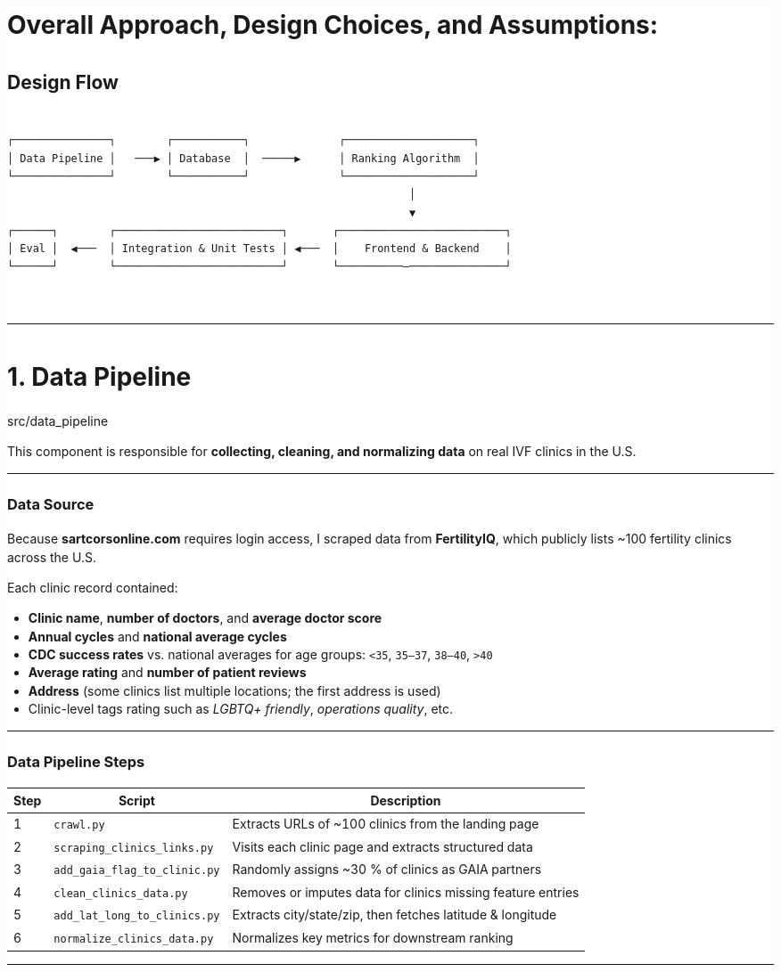 # Overall Approach, Design Choices, and Assumptions:

## Design Flow 

```

┌───────────────┐        ┌───────────┐              ┌────────────────────┐
│ Data Pipeline │   ───▶ │ Database  │  ─────▶      │ Ranking Algorithm  │
└───────────────┘        └───────────┘              └────────────────────┘
                                                               │
                                                               ▼
┌──────┐        ┌──────────────────────────┐       ┌──────────────────────────┐
│ Eval │  ◀───  │ Integration & Unit Tests │ ◀───  │    Frontend & Backend    │
└──────┘        └──────────────────────────┘       └──────────–───────────────┘                                                               
                                                                
    
```                                                          


---

# 1. Data Pipeline
src/data_pipeline

This component is responsible for **collecting, cleaning, and normalizing data** on real IVF clinics in the U.S.

---

### Data Source

Because **sartcorsonline.com** requires login access, I scraped data from **FertilityIQ**, which publicly lists ~100 fertility clinics across the U.S.

Each clinic record contained:

- **Clinic name**, **number of doctors**, and **average doctor score**  
- **Annual cycles** and **national average cycles**  
- **CDC success rates** vs. national averages for age groups: `<35`, `35–37`, `38–40`, `>40`  
- **Average rating** and **number of patient reviews**  
- **Address** (some clinics list multiple locations; the first address is used)  
- Clinic-level tags rating such as *LGBTQ+ friendly*, *operations quality*, etc.  


---

### Data Pipeline Steps

| Step | Script | Description |
|------|--------|-------------|
| 1 | `crawl.py` | Extracts URLs of ~100 clinics from the landing page |
| 2 | `scraping_clinics_links.py` | Visits each clinic page and extracts structured data |
| 3 | `add_gaia_flag_to_clinic.py` | Randomly assigns ~30 % of clinics as GAIA partners |
| 4 | `clean_clinics_data.py` | Removes or imputes data for clinics missing feature entries |
| 5 | `add_lat_long_to_clinics.py` | Extracts city/state/zip, then fetches latitude & longitude |
| 6 | `normalize_clinics_data.py` | Normalizes key metrics for downstream ranking |

---